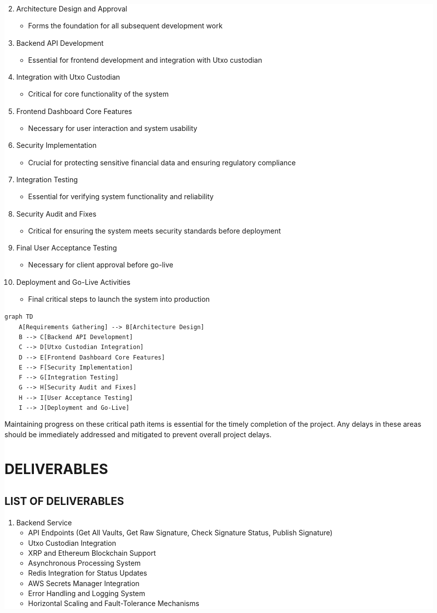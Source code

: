 2. Architecture Design and Approval
   - Forms the foundation for all subsequent development work

3. Backend API Development
   - Essential for frontend development and integration with Utxo custodian

4. Integration with Utxo Custodian
   - Critical for core functionality of the system

5. Frontend Dashboard Core Features
   - Necessary for user interaction and system usability

6. Security Implementation
   - Crucial for protecting sensitive financial data and ensuring regulatory compliance

7. Integration Testing
   - Essential for verifying system functionality and reliability

8. Security Audit and Fixes
   - Critical for ensuring the system meets security standards before deployment

9. Final User Acceptance Testing
   - Necessary for client approval before go-live

10. Deployment and Go-Live Activities
    - Final critical steps to launch the system into production

```mermaid
graph TD
    A[Requirements Gathering] --> B[Architecture Design]
    B --> C[Backend API Development]
    C --> D[Utxo Custodian Integration]
    D --> E[Frontend Dashboard Core Features]
    E --> F[Security Implementation]
    F --> G[Integration Testing]
    G --> H[Security Audit and Fixes]
    H --> I[User Acceptance Testing]
    I --> J[Deployment and Go-Live]
```

Maintaining progress on these critical path items is essential for the timely completion of the project. Any delays in these areas should be immediately addressed and mitigated to prevent overall project delays.

# DELIVERABLES

## LIST OF DELIVERABLES

1. Backend Service
   - API Endpoints (Get All Vaults, Get Raw Signature, Check Signature Status, Publish Signature)
   - Utxo Custodian Integration
   - XRP and Ethereum Blockchain Support
   - Asynchronous Processing System
   - Redis Integration for Status Updates
   - AWS Secrets Manager Integration
   - Error Handling and Logging System
   - Horizontal Scaling and Fault-Tolerance Mechanisms
